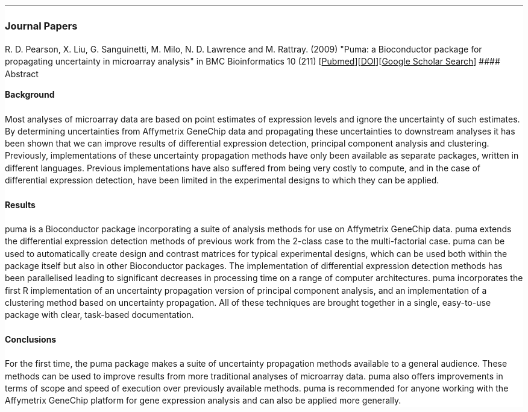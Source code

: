 ------------------------------------------------------------------------

### Journal Papers

<span class="author">R. D. Pearson, X. Liu, G. Sanguinetti, M. Milo, N.  D. Lawrence and M. Rattray. </span> (2009) <span class="papertitle">"Puma: a Bioconductor package for propagating uncertainty in microarray analysis"</span> in <span class="journal">BMC Bioinformatics</span> 10 (211) \[[Pubmed](http://www.ncbi.nlm.nih.gov/entrez/query.fcgi?cmd=Retrieve&db=PubMed&list_uids=19589155&dopt=Citation)\]\[[DOI](http://dx.doi.org/10.1186/1471-2105-10-211)\]\[[Google Scholar Search](http://scholar.google.com/scholar?hl-en&lr=&q=puma:+a+Bioconductor+package+for+Propagating+Uncertainty+in+Microarray+Analysis+&btnG=Search)\] #### Abstract

**Background**\
\
 Most analyses of microarray data are based on point estimates of
expression levels and ignore the uncertainty of such estimates. By
determining uncertainties from Affymetrix GeneChip data and propagating
these uncertainties to downstream analyses it has been shown that we can
improve results of differential expression detection, principal
component analysis and clustering. Previously, implementations of these
uncertainty propagation methods have only been available as separate
packages, written in different languages. Previous implementations have
also suffered from being very costly to compute, and in the case of
differential expression detection, have been limited in the experimental
designs to which they can be applied.\
\
 **Results**\
\
 puma is a Bioconductor package incorporating a suite of analysis
methods for use on Affymetrix GeneChip data. puma extends the
differential expression detection methods of previous work from the
2-class case to the multi-factorial case. puma can be used to
automatically create design and contrast matrices for typical
experimental designs, which can be used both within the package itself
but also in other Bioconductor packages. The implementation of
differential expression detection methods has been parallelised leading
to significant decreases in processing time on a range of computer
architectures. puma incorporates the first R implementation of an
uncertainty propagation version of principal component analysis, and an
implementation of a clustering method based on uncertainty propagation.
All of these techniques are brought together in a single, easy-to-use
package with clear, task-based documentation.\
\
 **Conclusions**\
\
 For the first time, the puma package makes a suite of uncertainty
propagation methods available to a general audience. These methods can
be used to improve results from more traditional analyses of microarray
data. puma also offers improvements in terms of scope and speed of
execution over previously available methods. puma is recommended for
anyone working with the Affymetrix GeneChip platform for gene expression
analysis and can also be applied more generally.
